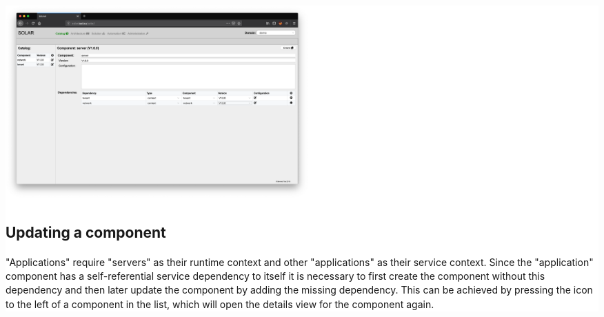 <img src="./assets/images/solar/catalog-7.png" alt="Server Component" width="440"/>

Updating a component
--------------------

"Applications" require "servers" as their runtime context and other "applications" as their service context. Since the "application" component has a self-referential service dependency to itself it is necessary to first create the component without this dependency and then later update the component by adding the missing dependency. This can be achieved by pressing the icon to the left of a component in the list, which will open the details view for the component again.
